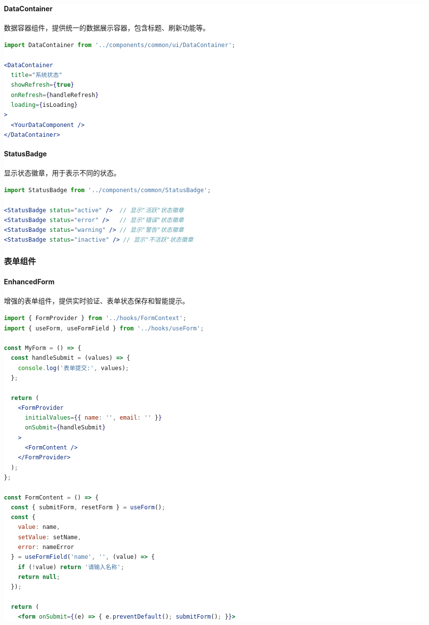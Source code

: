 #### DataContainer
数据容器组件，提供统一的数据展示容器，包含标题、刷新功能等。

```jsx
import DataContainer from '../components/common/ui/DataContainer';

<DataContainer 
  title="系统状态" 
  showRefresh={true} 
  onRefresh={handleRefresh}
  loading={isLoading}
>
  <YourDataComponent />
</DataContainer>
```

#### StatusBadge
显示状态徽章，用于表示不同的状态。

```jsx
import StatusBadge from '../components/common/StatusBadge';

<StatusBadge status="active" />  // 显示"活跃"状态徽章
<StatusBadge status="error" />   // 显示"错误"状态徽章
<StatusBadge status="warning" /> // 显示"警告"状态徽章
<StatusBadge status="inactive" /> // 显示"不活跃"状态徽章
```

### 表单组件

#### EnhancedForm
增强的表单组件，提供实时验证、表单状态保存和智能提示。

```jsx
import { FormProvider } from '../hooks/FormContext';
import { useForm, useFormField } from '../hooks/useForm';

const MyForm = () => {
  const handleSubmit = (values) => {
    console.log('表单提交:', values);
  };

  return (
    <FormProvider
      initialValues={{ name: '', email: '' }}
      onSubmit={handleSubmit}
    >
      <FormContent />
    </FormProvider>
  );
};

const FormContent = () => {
  const { submitForm, resetForm } = useForm();
  const { 
    value: name,
    setValue: setName,
    error: nameError
  } = useFormField('name', '', (value) => {
    if (!value) return '请输入名称';
    return null;
  });

  return (
    <form onSubmit={(e) => { e.preventDefault(); submitForm(); }}>
```